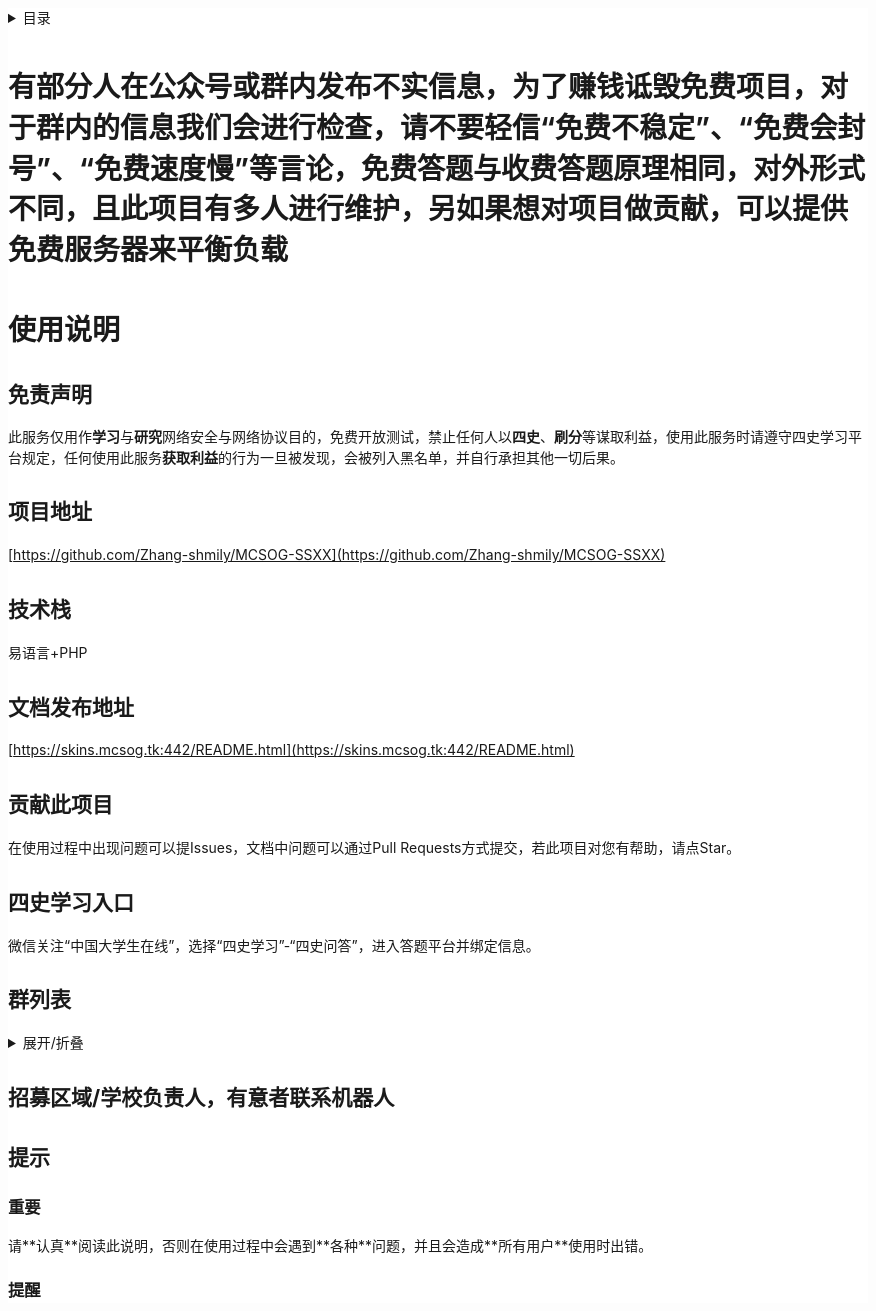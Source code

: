 <details><summary>目录</summary></details>

# 有部分人在公众号或群内发布不实信息，为了赚钱诋毁免费项目，对于群内的信息我们会进行检查，请不要轻信“免费不稳定”、“免费会封号”、“免费速度慢”等言论，免费答题与收费答题原理相同，对外形式不同，且此项目有多人进行维护，另如果想对项目做贡献，可以提供免费服务器来平衡负载

# 使用说明

## 免责声明

此服务仅用作**学习**与**研究**网络安全与网络协议目的，免费开放测试，禁止任何人以**四史**、**刷分**等谋取利益，使用此服务时请遵守四史学习平台规定，任何使用此服务**获取利益**的行为一旦被发现，会被列入黑名单，并自行承担其他一切后果。

## 项目地址

[https://github.com/Zhang-shmily/MCSOG-SSXX](https://github.com/Zhang-shmily/MCSOG-SSXX)

## 技术栈

易语言+PHP

## 文档发布地址

[https://skins.mcsog.tk:442/README.html](https://skins.mcsog.tk:442/README.html)

## 贡献此项目

在使用过程中出现问题可以提Issues，文档中问题可以通过Pull Requests方式提交，若此项目对您有帮助，请点Star。

## 四史学习入口

微信关注“中国大学生在线”，选择“四史学习”-“四史问答”，进入答题平台并绑定信息。

## 群列表

<details><summary>展开/折叠</summary></details>
  
## 招募区域/学校负责人，有意者联系机器人

## 提示

### 重要

<p>请**认真**阅读此说明，否则在使用过程中会遇到**各种**问题，并且会造成**所有用户**使用时出错。

### 提醒
